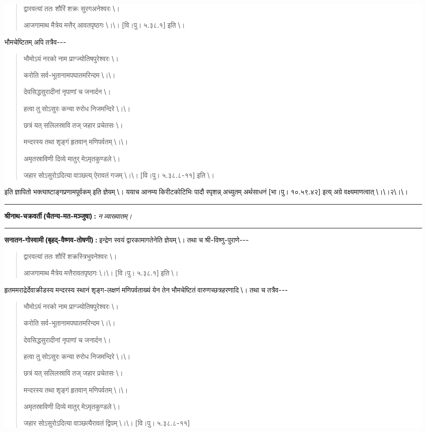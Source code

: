 > द्वारवत्यां ततः शौरिं शक्रः सुरगअनेश्वरः \।
>
> आजगामाथ मैत्रेय मत्तैर् आवतपृष्ठगः \।\। \[वि।पु। ५.३८.१\] इति
> \।

भौमचेष्टितम् अपि तत्रैव---

> भौमोऽयं नरको नाम प्राग्ज्योतिषपुरेश्वरः \।
>
> करोति सर्व-भूतानामपघातमरिन्दम \।\।
>
> देवसिद्धसुरादीनां नृपाणां च जनार्दन \।
>
> हत्वा तु सोऽसुरः कन्या रुरोध निजमन्दिरे \।\।
>
> छत्रं यत् सलिलस्रावि तज् जहार प्रचेतसः \।
>
> मन्दरस्य तथा शृङ्गं हृतवान् मणिपर्वतम् \।\।
>
> अमृतस्राविणी दिव्ये मातुर् मेऽमृतकुण्डले \।
>
> जहार सोऽसुरोऽदित्या वाञ्छत्य् ऐरावतं गजम् \।\। \[वि।पु।
> ५.३८.८-११\] इति \।

इति ज्ञापितो भक्त्याष्टाङ्गप्रणामपूर्वकम् इति ज्ञेयम् \। ययाच आनम्य
किरीटकोटिभिः पादौ स्पृशन्न् अच्युतम् अर्थसाधनं \[भा।पु। १०.५९.४२\]
इत्य् अग्रे वक्ष्यमाणत्वात् \।\।२\।\।

------------------------------------------------------------------------------------------------------------

**श्रीनाथ-चक्रवर्ती (चैतन्य-मत-मञ्जुषा) :** *न व्याख्यातम्।*

------------------------------------------------------------------------------------------------------------

**सनातन-गोस्वामी (बृहद्-वैष्णव-तोषणी) :** इन्द्रेण स्वयं
द्वारकामागतेनेति ज्ञेयम् \। तथा च श्री-विष्णु-पुराणे---

> द्वारवत्यां ततः शौरिं शक्रस्त्रिभुवनेश्वरः \।
>
> आजगामाथ मैत्रेय मत्तैरावतपृष्ठगः \।\। \[वि।पु। ५.३८.१\] इति
> \।

हृतममराद्रेर्देवाक्रीडस्य मन्दरस्य स्थानं शृङ्ग-लक्षणं
मणिपर्वताख्यं येन तेन भौमचेष्टितं वारुणच्छत्रहरणादि \। तथा
च तत्रैव---

> भौमोऽयं नरको नाम प्राग्ज्योतिषपुरेश्वरः \।
>
> करोति सर्व-भूतानामपघातमरिन्दम \।\।
>
> देवसिद्धसुरादीनां नृपाणां च जनार्दन \।
>
> हत्वा तु सोऽसुरः कन्या रुरोध निजमन्दिरे \।\।
>
> छत्रं यत् सलिलस्रावि तज् जहार प्रचेतसः \।
>
> मन्दरस्य तथा शृङ्गं हृतवान् मणिपर्वतम् \।\।
>
> अमृतस्राविणी दिव्ये मातुर् मेऽमृतकुण्डले \।
>
> जहार सोऽसुरोऽदित्या वाञ्छत्यैरावतं द्विपम् \।\। \[वि।पु।
> ५.३८.८-११\]
